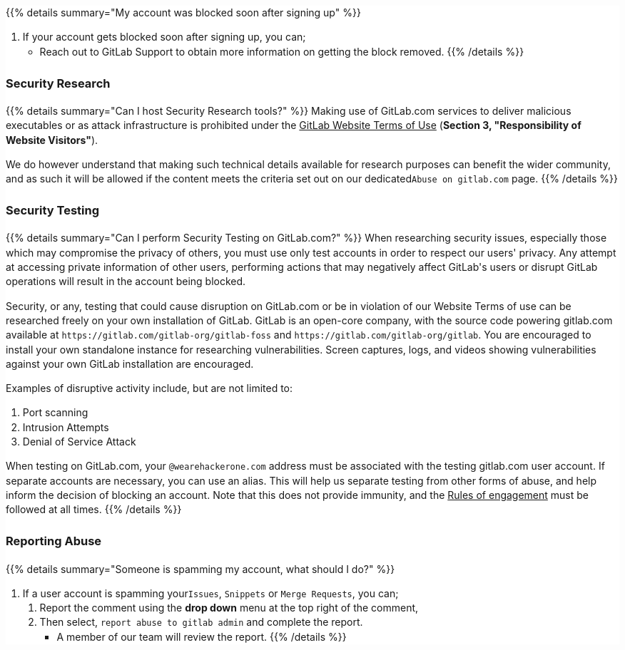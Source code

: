 {{% details summary="My account was blocked soon after signing up" %}}

1. If your account gets blocked soon after signing up, you can;
   - Reach out to GitLab Support to obtain more information on getting the block removed.
{{% /details %}}

### Security Research

{{% details summary="Can I host Security Research tools?" %}}
Making use of GitLab.com services to deliver malicious executables or as attack infrastructure is prohibited under the [GitLab Website Terms of Use](https://about.gitlab.com/terms/) (**Section 3, "Responsibility of Website Visitors"**).

We do however understand that making such technical details available for research purposes can benefit the wider community, and as such it will be allowed if the content meets the criteria set out on our dedicated`Abuse on gitlab.com` page.
{{% /details %}}

### Security Testing

{{% details summary="Can I perform Security Testing on GitLab.com?" %}}
When researching security issues, especially those which may compromise the privacy of others, you must use only test accounts in order to respect our users' privacy. Any attempt at accessing private information of other users, performing actions that may negatively affect GitLab's users or disrupt GitLab operations will result in the account being blocked.

Security, or any, testing that could cause disruption on GitLab.com or be in violation of our Website Terms of use can be researched freely on your own installation of GitLab. GitLab is an open-core company, with the source code powering gitlab.com available at `https://gitlab.com/gitlab-org/gitlab-foss` and `https://gitlab.com/gitlab-org/gitlab`. You are encouraged to install your own standalone instance for researching vulnerabilities. Screen captures, logs, and videos showing vulnerabilities against your own GitLab installation are encouraged.

Examples of disruptive activity include, but are not limited to:

1. Port scanning
1. Intrusion Attempts
1. Denial of Service Attack

When testing on GitLab.com, your `@wearehackerone.com` address must be associated with the testing gitlab.com user account. If separate accounts are necessary, you can use an alias. This will help us separate testing from other forms of abuse, and help inform the decision of blocking an account. Note that this does not provide immunity, and the [Rules of engagement](https://hackerone.com/gitlab?type=team) must be followed at all times.
{{% /details %}}

### Reporting Abuse

{{% details summary="Someone is spamming my account, what should I do?" %}}

1. If a user account is spamming your`Issues`, `Snippets` or `Merge Requests`, you can;
   1. Report the comment using the **drop down** menu at the top right of the comment,
   1. Then select, `report abuse to gitlab admin` and complete the report.
       - A member of our team will review the report.
{{% /details %}}
